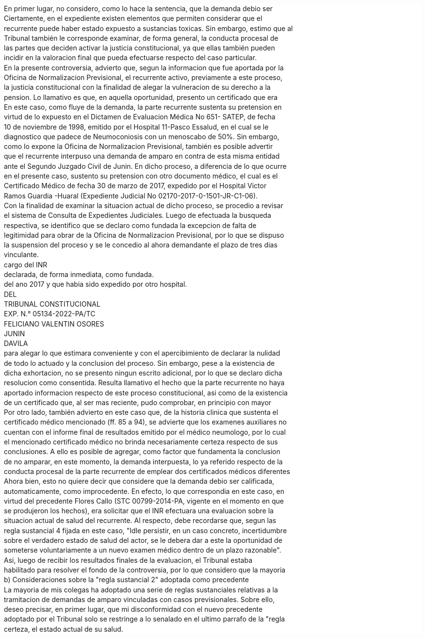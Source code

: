 En primer lugar, no considero, como lo hace la sentencia, que la demanda debio ser  
Ciertamente, en el expediente existen elementos que permiten considerar que el  
recurrente puede haber estado expuesto a sustancias toxicas. Sin embargo, estimo que al  
Tribunal también le corresponde examinar, de forma general, la conducta procesal de  
las partes que deciden activar la justicia constitucional, ya que ellas también pueden  
incidir en la valoracion final que pueda efectuarse respecto del caso particular.  
En la presente controversia, advierto que, segun la informacion que fue aportada por la  
Oficina de Normalizacion Previsional, el recurrente activo, previamente a este proceso,  
la justicia constitucional con la finalidad de alegar la vulneracion de su derecho a la  
pension. Lo llamativo es que, en aquella oportunidad, presento un certificado que era  
En este caso, como fluye de la demanda, la parte recurrente sustenta su pretension en  
virtud de lo expuesto en el Dictamen de Evaluacion Médica No 651- SATEP, de fecha  
10 de noviembre de 1998, emitido por el Hospital 11-Pasco Essalud, en el cual se le  
diagnostico que padece de Neumoconiosis con un menoscabo de 50%. Sin embargo,  
como lo expone la Oficina de Normalizacion Previsional, también es posible advertir  
que el recurrente interpuso una demanda de amparo en contra de esta misma entidad  
ante el Segundo Juzgado Civil de Junin. En dicho proceso, a diferencia de lo que ocurre  
en el presente caso, sustento su pretension con otro documento médico, el cual es el  
Certificado Médico de fecha 30 de marzo de 2017, expedido por el Hospital Victor  
Ramos Guardia -Huaral (Expediente Judicial No 02170-2017-0-1501-JR-C1-06).  
Con la finalidad de examinar la situacion actual de dicho proceso, se procedio a revisar  
el sistema de Consulta de Expedientes Judiciales. Luego de efectuada la busqueda  
respectiva, se identifico que se declaro como fundada la excepcion de falta de  
legitimidad para obrar de la Oficina de Normalizacion Previsional, por lo que se dispuso  
la suspension del proceso y se le concedio al ahora demandante el plazo de tres dias  
vinculante.  
cargo del INR  
declarada, de forma inmediata, como fundada.  
del ano 2017 y que habia sido expedido por otro hospital.  
DEL  
TRIBUNAL CONSTITUCIONAL  
EXP. N.° 05134-2022-PA/TC  
FELICIANO VALENTIN OSORES  
JUNIN  
DAVILA  
para alegar lo que estimara conveniente y con el apercibimiento de declarar la nulidad  
de todo lo actuado y la conclusion del proceso. Sin embargo, pese a la existencia de  
dicha exhortacion, no se presento ningun escrito adicional, por lo que se declaro dicha  
resolucion como consentida. Resulta llamativo el hecho que la parte recurrente no haya  
aportado informacion respecto de este proceso constitucional, asi como de la existencia  
de un certificado que, al ser mas reciente, pudo comprobar, en principio con mayor  
Por otro lado, también advierto en este caso que, de la historia clinica que sustenta el  
certificado médico mencionado (ff. 85 a 94), se advierte que los examenes auxiliares no  
cuentan con el informe final de resultados emitido por el médico neumologo, por lo cual  
el mencionado certificado médico no brinda necesariamente certeza respecto de sus  
conclusiones. A ello es posible de agregar, como factor que fundamenta la conclusion  
de no amparar, en este momento, la demanda interpuesta, lo ya referido respecto de la  
conducta procesal de la parte recurrente de emplear dos certificados médicos diferentes  
Ahora bien, esto no quiere decir que considere que la demanda debio ser calificada,  
automaticamente, como improcedente. En efecto, lo que correspondia en este caso, en  
virtud del precedente Flores Callo (STC 00799-2014-PA, vigente en el momento en que  
se produjeron los hechos), era solicitar que el INR efectuara una evaluacion sobre la  
situacion actual de salud del recurrente. Al respecto, debe recordarse que, segun las  
regla sustancial 4 fijada en este caso, "Idle persistir, en un caso concreto, incertidumbre  
sobre el verdadero estado de salud del actor, se le debera dar a este la oportunidad de  
someterse voluntariamente a un nuevo examen médico dentro de un plazo razonable".  
Asi, luego de recibir los resultados finales de la evaluacion, el Tribunal estaba  
habilitado para resolver el fondo de la controversia, por lo que considero que la mayoria  
b) Consideraciones sobre la "regla sustancial 2" adoptada como precedente  
La mayoria de mis colegas ha adoptado una serie de reglas sustanciales relativas a la  
tramitacion de demandas de amparo vinculadas con casos previsionales. Sobre ello,  
deseo precisar, en primer lugar, que mi disconformidad con el nuevo precedente  
adoptado por el Tribunal solo se restringe a lo senalado en el ultimo parrafo de la "regla  
certeza, el estado actual de su salud.  